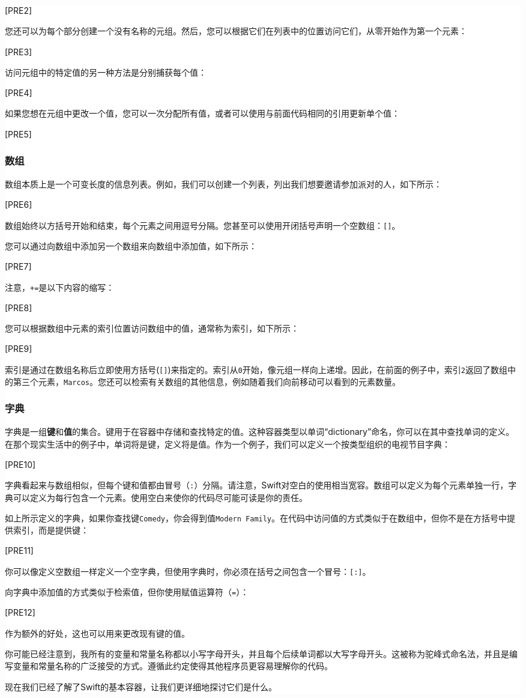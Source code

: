 [PRE2]

您还可以为每个部分创建一个没有名称的元组。然后，您可以根据它们在列表中的位置访问它们，从零开始作为第一个元素：

[PRE3]

访问元组中的特定值的另一种方法是分别捕获每个值：

[PRE4]

如果您想在元组中更改一个值，您可以一次分配所有值，或者可以使用与前面代码相同的引用更新单个值：

[PRE5]

### 数组

数组本质上是一个可变长度的信息列表。例如，我们可以创建一个列表，列出我们想要邀请参加派对的人，如下所示：

[PRE6]

数组始终以方括号开始和结束，每个元素之间用逗号分隔。您甚至可以使用开闭括号声明一个空数组：`[]`。

您可以通过向数组中添加另一个数组来向数组中添加值，如下所示：

[PRE7]

注意，`+=`是以下内容的缩写：

[PRE8]

您可以根据数组中元素的索引位置访问数组中的值，通常称为索引，如下所示：

[PRE9]

索引是通过在数组名称后立即使用方括号(`[]`)来指定的。索引从`0`开始，像元组一样向上递增。因此，在前面的例子中，索引`2`返回了数组中的第三个元素，`Marcos`。您还可以检索有关数组的其他信息，例如随着我们向前移动可以看到的元素数量。

### 字典

字典是一组**键**和**值**的集合。键用于在容器中存储和查找特定的值。这种容器类型以单词“dictionary”命名，你可以在其中查找单词的定义。在那个现实生活中的例子中，单词将是键，定义将是值。作为一个例子，我们可以定义一个按类型组织的电视节目字典：

[PRE10]

字典看起来与数组相似，但每个键和值都由冒号（`:`）分隔。请注意，Swift对空白的使用相当宽容。数组可以定义为每个元素单独一行，字典可以定义为每行包含一个元素。使用空白来使你的代码尽可能可读是你的责任。

如上所示定义的字典，如果你查找键`Comedy`，你会得到值`Modern Family`。在代码中访问值的方式类似于在数组中，但你不是在方括号中提供索引，而是提供键：

[PRE11]

你可以像定义空数组一样定义一个空字典，但使用字典时，你必须在括号之间包含一个冒号：`[:]`。

向字典中添加值的方式类似于检索值，但你使用赋值运算符（`=`）：

[PRE12]

作为额外的好处，这也可以用来更改现有键的值。

你可能已经注意到，我所有的变量和常量名称都以小写字母开头，并且每个后续单词都以大写字母开头。这被称为驼峰式命名法，并且是编写变量和常量名称的广泛接受的方式。遵循此约定使得其他程序员更容易理解你的代码。

现在我们已经了解了Swift的基本容器，让我们更详细地探讨它们是什么。
